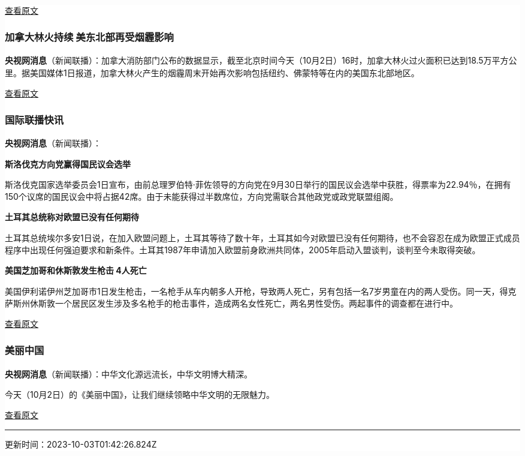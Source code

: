 
[查看原文](https://tv.cctv.com/2023/10/02/VIDEuwCNEVaRHHu7EVGPVokt231002.shtml)

### 加拿大林火持续 美东北部再受烟霾影响

**央视网消息**（新闻联播）：加拿大消防部门公布的数据显示，截至北京时间今天（10月2日）16时，加拿大林火过火面积已达到18.5万平方公里。据美国媒体1日报道，加拿大林火产生的烟霾周末开始再次影响包括纽约、佛蒙特等在内的美国东北部地区。


[查看原文](https://tv.cctv.com/2023/10/02/VIDEkGp8cGyvXgcICLM6MMPc231002.shtml)

### 国际联播快讯

**央视网消息**（新闻联播）：

**斯洛伐克方向党赢得国民议会选举**

斯洛伐克国家选举委员会1日宣布，由前总理罗伯特·菲佐领导的方向党在9月30日举行的国民议会选举中获胜，得票率为22.94％，在拥有150个议席的国民议会中将占据42席。由于未能获得过半数席位，方向党需联合其他政党或政党联盟组阁。

**土耳其总统称对欧盟已没有任何期待**

土耳其总统埃尔多安1日说，在加入欧盟问题上，土耳其等待了数十年，土耳其如今对欧盟已没有任何期待，也不会容忍在成为欧盟正式成员程序中出现任何强迫要求和新条件。土耳其1987年申请加入欧盟前身欧洲共同体，2005年启动入盟谈判，谈判至今未取得突破。

**美国芝加哥和休斯敦发生枪击 4人死亡**

美国伊利诺伊州芝加哥市1日发生枪击，一名枪手从车内朝多人开枪，导致两人死亡，另有包括一名7岁男童在内的两人受伤。同一天，得克萨斯州休斯敦一个居民区发生涉及多名枪手的枪击事件，造成两名女性死亡，两名男性受伤。两起事件的调查都在进行中。


[查看原文](https://tv.cctv.com/2023/10/02/VIDERjCKv4FfxDEeX5X5dGex231002.shtml)

### 美丽中国

**央视网消息**（新闻联播）：中华文化源远流长，中华文明博大精深。

今天（10月2日）的《美丽中国》，让我们继续领略中华文明的无限魅力。


[查看原文](https://tv.cctv.com/2023/10/02/VIDEej9jDwtCRvyeS9OznOFd231002.shtml)


----

更新时间：2023-10-03T01:42:26.824Z